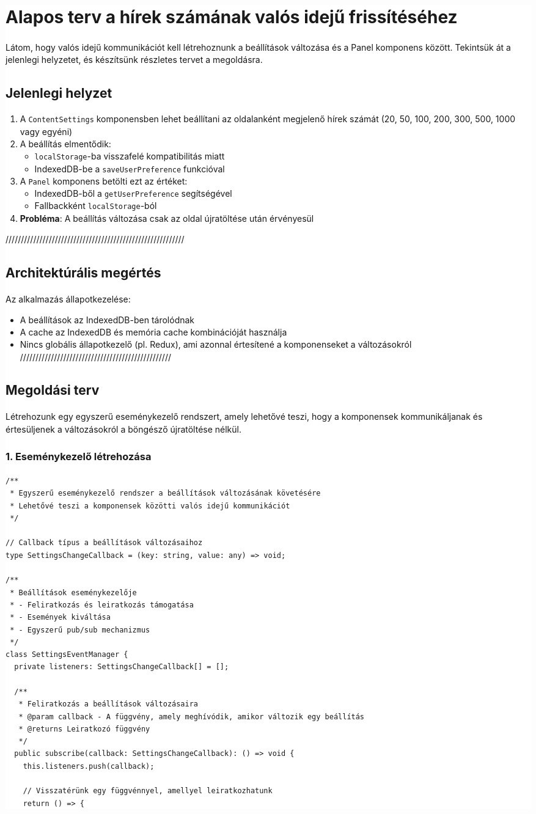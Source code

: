 # Alapos terv a hírek számának valós idejű frissítéséhez

Látom, hogy valós idejű kommunikációt kell létrehoznunk a beállítások változása és a Panel komponens között. Tekintsük át a jelenlegi helyzetet, és készítsünk részletes tervet a megoldásra.

## Jelenlegi helyzet

1. A `ContentSettings` komponensben lehet beállítani az oldalanként megjelenő hírek számát (20, 50, 100, 200, 300, 500, 1000 vagy egyéni)
2. A beállítás elmentődik:
   - `localStorage`-ba visszafelé kompatibilitás miatt
   - IndexedDB-be a `saveUserPreference` funkcióval
3. A `Panel` komponens betölti ezt az értéket:
   - IndexedDB-ből a `getUserPreference` segítségével
   - Fallbackként `localStorage`-ból
4. **Probléma**: A beállítás változása csak az oldal újratöltése után érvényesül

//////////////////////////////////////////////////////////

## Architektúrális megértés

Az alkalmazás állapotkezelése:

- A beállítások az IndexedDB-ben tárolódnak
- A cache az IndexedDB és memória cache kombinációját használja
- Nincs globális állapotkezelő (pl. Redux), ami azonnal értesítené a komponenseket a változásokról
  /////////////////////////////////////////////////

## Megoldási terv

Létrehozunk egy egyszerű eseménykezelő rendszert, amely lehetővé teszi, hogy a komponensek kommunikáljanak és értesüljenek a változásokról a böngésző újratöltése nélkül.

### 1. Eseménykezelő létrehozása

```tsx
/**
 * Egyszerű eseménykezelő rendszer a beállítások változásának követésére
 * Lehetővé teszi a komponensek közötti valós idejű kommunikációt
 */

// Callback típus a beállítások változásaihoz
type SettingsChangeCallback = (key: string, value: any) => void;

/**
 * Beállítások eseménykezelője
 * - Feliratkozás és leiratkozás támogatása
 * - Események kiváltása
 * - Egyszerű pub/sub mechanizmus
 */
class SettingsEventManager {
  private listeners: SettingsChangeCallback[] = [];

  /**
   * Feliratkozás a beállítások változásaira
   * @param callback - A függvény, amely meghívódik, amikor változik egy beállítás
   * @returns Leiratkozó függvény
   */
  public subscribe(callback: SettingsChangeCallback): () => void {
    this.listeners.push(callback);

    // Visszatérünk egy függvénnyel, amellyel leiratkozhatunk
    return () => {
```